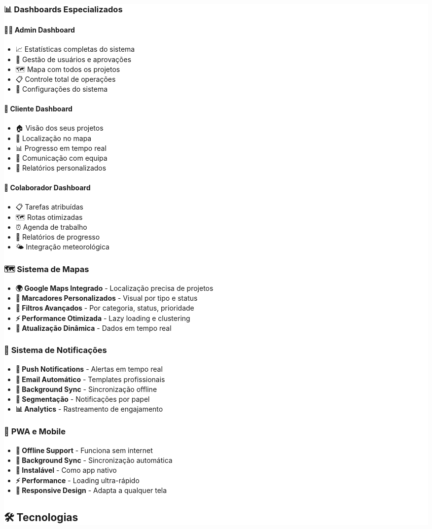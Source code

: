 ### 📊 **Dashboards Especializados**

#### 👨‍💼 **Admin Dashboard**

- 📈 Estatísticas completas do sistema
- 👥 Gestão de usuários e aprovações
- 🗺️ Mapa com todos os projetos
- 📋 Controle total de operações
- 🔧 Configurações do sistema

#### 👤 **Cliente Dashboard**

- 🏠 Visão dos seus projetos
- 📍 Localização no mapa
- 📊 Progresso em tempo real
- 💬 Comunicação com equipa
- 📄 Relatórios personalizados

#### 🔧 **Colaborador Dashboard**

- 📋 Tarefas atribuídas
- 🗺️ Rotas otimizadas
- ⏰ Agenda de trabalho
- 📝 Relatórios de progresso
- 🌤️ Integração meteorológica

### 🗺️ **Sistema de Mapas**

- **🌍 Google Maps Integrado** - Localização precisa de projetos
- **📍 Marcadores Personalizados** - Visual por tipo e status
- **🎯 Filtros Avançados** - Por categoria, status, prioridade
- **⚡ Performance Otimizada** - Lazy loading e clustering
- **🔄 Atualização Dinâmica** - Dados em tempo real

### 🔔 **Sistema de Notificações**

- **📱 Push Notifications** - Alertas em tempo real
- **📧 Email Automático** - Templates profissionais
- **🔄 Background Sync** - Sincronização offline
- **🎯 Segmentação** - Notificações por papel
- **📊 Analytics** - Rastreamento de engajamento

### 📱 **PWA e Mobile**

- **💾 Offline Support** - Funciona sem internet
- **🔄 Background Sync** - Sincronização automática
- **📲 Instalável** - Como app nativo
- **⚡ Performance** - Loading ultra-rápido
- **🎨 Responsive Design** - Adapta a qualquer tela

## 🛠️ Tecnologias
